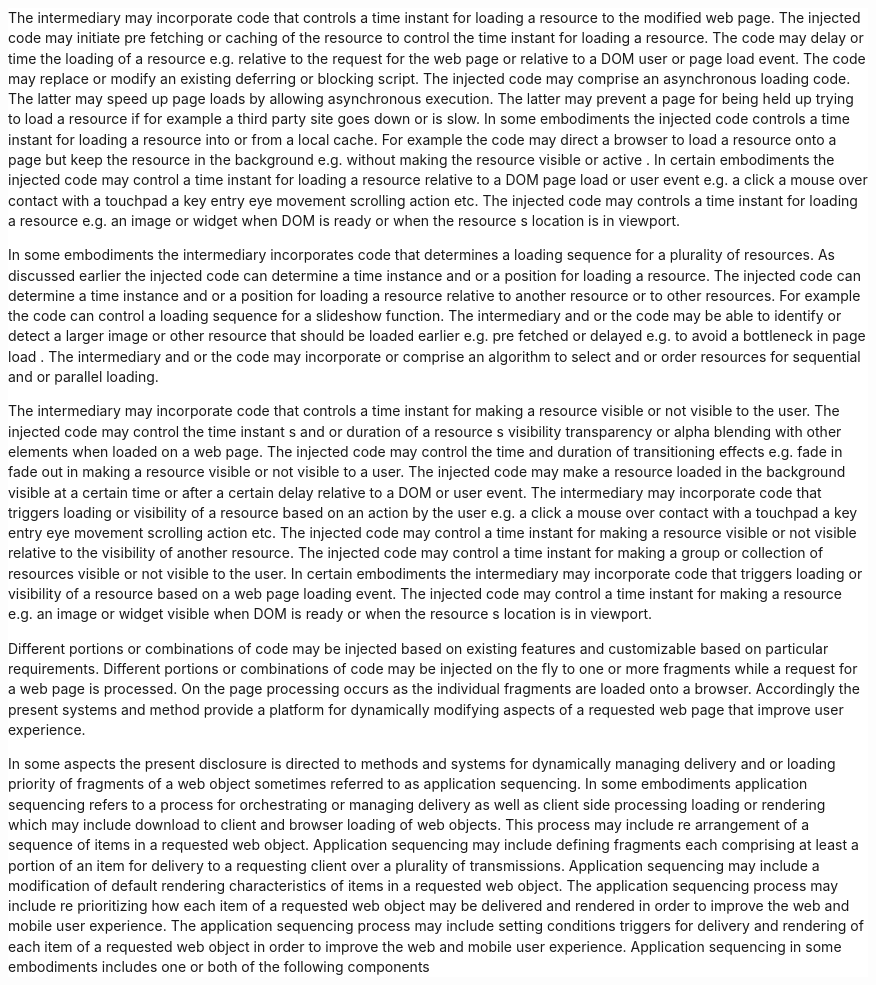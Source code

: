 The intermediary may incorporate code that controls a time instant for loading a resource to the modified web page. The injected code may initiate pre fetching or caching of the resource to control the time instant for loading a resource. The code may delay or time the loading of a resource e.g. relative to the request for the web page or relative to a DOM user or page load event. The code may replace or modify an existing deferring or blocking script. The injected code may comprise an asynchronous loading code. The latter may speed up page loads by allowing asynchronous execution. The latter may prevent a page for being held up trying to load a resource if for example a third party site goes down or is slow. In some embodiments the injected code controls a time instant for loading a resource into or from a local cache. For example the code may direct a browser to load a resource onto a page but keep the resource in the background e.g. without making the resource visible or active . In certain embodiments the injected code may control a time instant for loading a resource relative to a DOM page load or user event e.g. a click a mouse over contact with a touchpad a key entry eye movement scrolling action etc. The injected code may controls a time instant for loading a resource e.g. an image or widget when DOM is ready or when the resource s location is in viewport.

In some embodiments the intermediary incorporates code that determines a loading sequence for a plurality of resources. As discussed earlier the injected code can determine a time instance and or a position for loading a resource. The injected code can determine a time instance and or a position for loading a resource relative to another resource or to other resources. For example the code can control a loading sequence for a slideshow function. The intermediary and or the code may be able to identify or detect a larger image or other resource that should be loaded earlier e.g. pre fetched or delayed e.g. to avoid a bottleneck in page load . The intermediary and or the code may incorporate or comprise an algorithm to select and or order resources for sequential and or parallel loading.

The intermediary may incorporate code that controls a time instant for making a resource visible or not visible to the user. The injected code may control the time instant s and or duration of a resource s visibility transparency or alpha blending with other elements when loaded on a web page. The injected code may control the time and duration of transitioning effects e.g. fade in fade out in making a resource visible or not visible to a user. The injected code may make a resource loaded in the background visible at a certain time or after a certain delay relative to a DOM or user event. The intermediary may incorporate code that triggers loading or visibility of a resource based on an action by the user e.g. a click a mouse over contact with a touchpad a key entry eye movement scrolling action etc. The injected code may control a time instant for making a resource visible or not visible relative to the visibility of another resource. The injected code may control a time instant for making a group or collection of resources visible or not visible to the user. In certain embodiments the intermediary may incorporate code that triggers loading or visibility of a resource based on a web page loading event. The injected code may control a time instant for making a resource e.g. an image or widget visible when DOM is ready or when the resource s location is in viewport.

Different portions or combinations of code may be injected based on existing features and customizable based on particular requirements. Different portions or combinations of code may be injected on the fly to one or more fragments while a request for a web page is processed. On the page processing occurs as the individual fragments are loaded onto a browser. Accordingly the present systems and method provide a platform for dynamically modifying aspects of a requested web page that improve user experience.

In some aspects the present disclosure is directed to methods and systems for dynamically managing delivery and or loading priority of fragments of a web object sometimes referred to as application sequencing. In some embodiments application sequencing refers to a process for orchestrating or managing delivery as well as client side processing loading or rendering which may include download to client and browser loading of web objects. This process may include re arrangement of a sequence of items in a requested web object. Application sequencing may include defining fragments each comprising at least a portion of an item for delivery to a requesting client over a plurality of transmissions. Application sequencing may include a modification of default rendering characteristics of items in a requested web object. The application sequencing process may include re prioritizing how each item of a requested web object may be delivered and rendered in order to improve the web and mobile user experience. The application sequencing process may include setting conditions triggers for delivery and rendering of each item of a requested web object in order to improve the web and mobile user experience. Application sequencing in some embodiments includes one or both of the following components 
